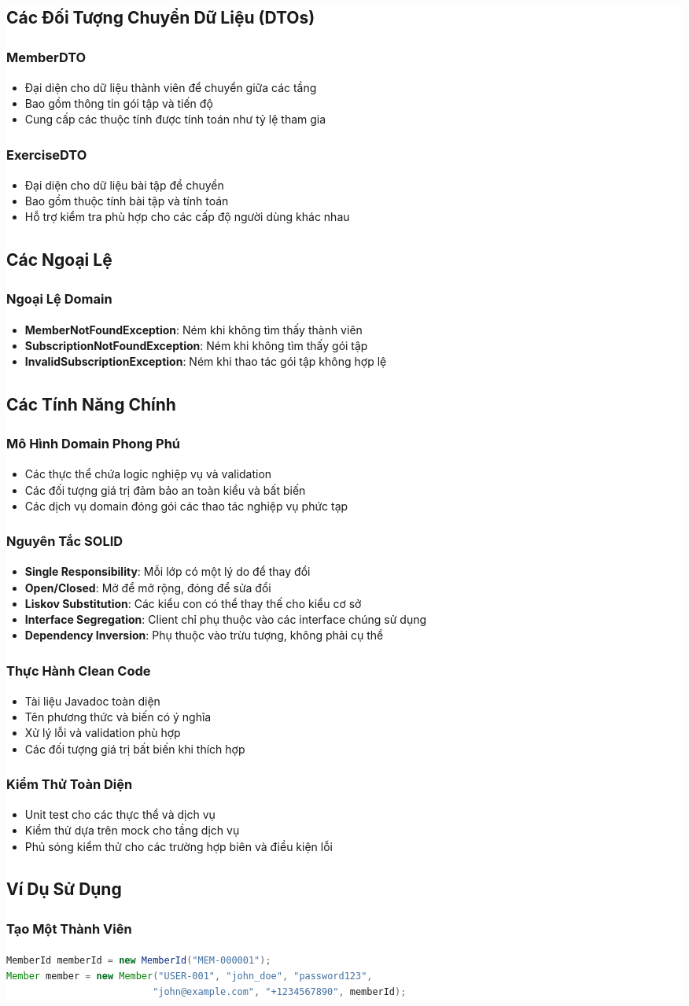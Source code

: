 ## Các Đối Tượng Chuyển Dữ Liệu (DTOs)

### MemberDTO
- Đại diện cho dữ liệu thành viên để chuyển giữa các tầng
- Bao gồm thông tin gói tập và tiến độ
- Cung cấp các thuộc tính được tính toán như tỷ lệ tham gia

### ExerciseDTO
- Đại diện cho dữ liệu bài tập để chuyển
- Bao gồm thuộc tính bài tập và tính toán
- Hỗ trợ kiểm tra phù hợp cho các cấp độ người dùng khác nhau

## Các Ngoại Lệ

### Ngoại Lệ Domain
- **MemberNotFoundException**: Ném khi không tìm thấy thành viên
- **SubscriptionNotFoundException**: Ném khi không tìm thấy gói tập
- **InvalidSubscriptionException**: Ném khi thao tác gói tập không hợp lệ

## Các Tính Năng Chính

### Mô Hình Domain Phong Phú
- Các thực thể chứa logic nghiệp vụ và validation
- Các đối tượng giá trị đảm bảo an toàn kiểu và bất biến
- Các dịch vụ domain đóng gói các thao tác nghiệp vụ phức tạp

### Nguyên Tắc SOLID
- **Single Responsibility**: Mỗi lớp có một lý do để thay đổi
- **Open/Closed**: Mở để mở rộng, đóng để sửa đổi
- **Liskov Substitution**: Các kiểu con có thể thay thế cho kiểu cơ sở
- **Interface Segregation**: Client chỉ phụ thuộc vào các interface chúng sử dụng
- **Dependency Inversion**: Phụ thuộc vào trừu tượng, không phải cụ thể

### Thực Hành Clean Code
- Tài liệu Javadoc toàn diện
- Tên phương thức và biến có ý nghĩa
- Xử lý lỗi và validation phù hợp
- Các đối tượng giá trị bất biến khi thích hợp

### Kiểm Thử Toàn Diện
- Unit test cho các thực thể và dịch vụ
- Kiểm thử dựa trên mock cho tầng dịch vụ
- Phủ sóng kiểm thử cho các trường hợp biên và điều kiện lỗi

## Ví Dụ Sử Dụng

### Tạo Một Thành Viên
```java
MemberId memberId = new MemberId("MEM-000001");
Member member = new Member("USER-001", "john_doe", "password123", 
                          "john@example.com", "+1234567890", memberId);
```
